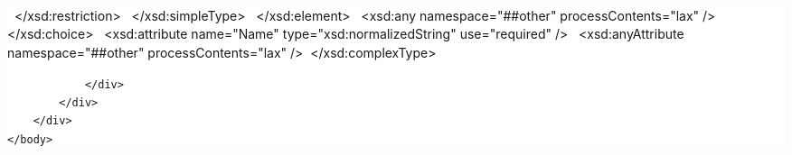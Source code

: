          &lt;/xsd:restriction&gt;
       &lt;/xsd:simpleType&gt;
     &lt;/xsd:element&gt;
     &lt;xsd:any namespace=&quot;##other&quot; processContents=&quot;lax&quot; /&gt;
   &lt;/xsd:choice&gt;
   &lt;xsd:attribute name=&quot;Name&quot; type=&quot;xsd:normalizedString&quot; use=&quot;required&quot; /&gt;
   &lt;xsd:anyAttribute namespace=&quot;##other&quot; processContents=&quot;lax&quot; /&gt;
 &lt;/xsd:complexType&gt;
</pre></div>
</dd></dl>


                </div>
            </div>
        </div>
    </body>
</html>